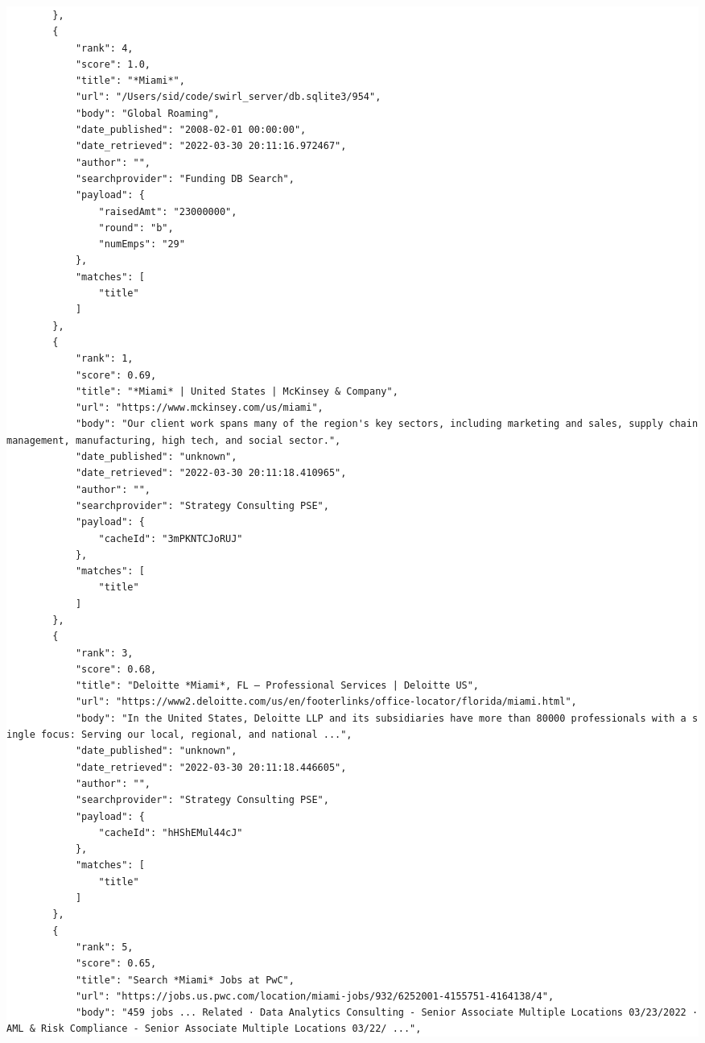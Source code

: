```
        },
        {
            "rank": 4,
            "score": 1.0,
            "title": "*Miami*",
            "url": "/Users/sid/code/swirl_server/db.sqlite3/954",
            "body": "Global Roaming",
            "date_published": "2008-02-01 00:00:00",
            "date_retrieved": "2022-03-30 20:11:16.972467",
            "author": "",
            "searchprovider": "Funding DB Search",
            "payload": {
                "raisedAmt": "23000000",
                "round": "b",
                "numEmps": "29"
            },
            "matches": [
                "title"
            ]
        },
        {
            "rank": 1,
            "score": 0.69,
            "title": "*Miami* | United States | McKinsey & Company",
            "url": "https://www.mckinsey.com/us/miami",
            "body": "Our client work spans many of the region's key sectors, including marketing and sales, supply chain management, manufacturing, high tech, and social sector.",
            "date_published": "unknown",
            "date_retrieved": "2022-03-30 20:11:18.410965",
            "author": "",
            "searchprovider": "Strategy Consulting PSE",
            "payload": {
                "cacheId": "3mPKNTCJoRUJ"
            },
            "matches": [
                "title"
            ]
        },
        {
            "rank": 3,
            "score": 0.68,
            "title": "Deloitte *Miami*, FL – Professional Services | Deloitte US",
            "url": "https://www2.deloitte.com/us/en/footerlinks/office-locator/florida/miami.html",
            "body": "In the United States, Deloitte LLP and its subsidiaries have more than 80000 professionals with a single focus: Serving our local, regional, and national ...",
            "date_published": "unknown",
            "date_retrieved": "2022-03-30 20:11:18.446605",
            "author": "",
            "searchprovider": "Strategy Consulting PSE",
            "payload": {
                "cacheId": "hHShEMul44cJ"
            },
            "matches": [
                "title"
            ]
        },
        {
            "rank": 5,
            "score": 0.65,
            "title": "Search *Miami* Jobs at PwC",
            "url": "https://jobs.us.pwc.com/location/miami-jobs/932/6252001-4155751-4164138/4",
            "body": "459 jobs ... Related · Data Analytics Consulting - Senior Associate Multiple Locations 03/23/2022 · AML & Risk Compliance - Senior Associate Multiple Locations 03/22/ ...",
```